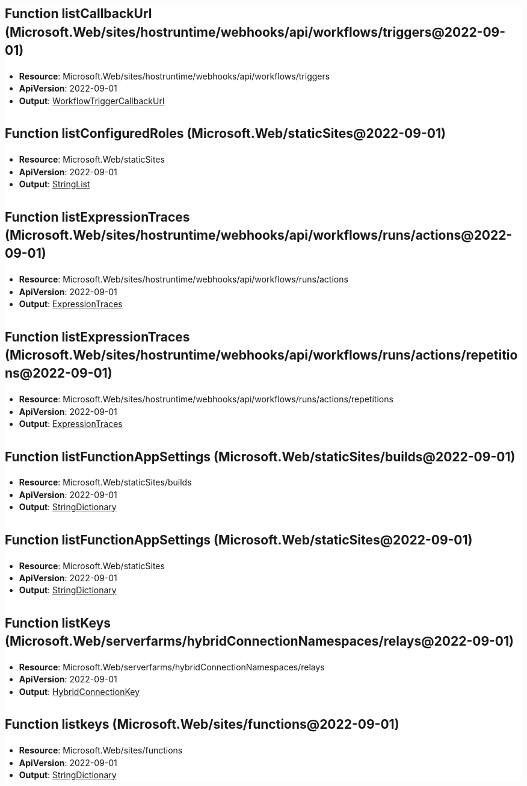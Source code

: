 ## Function listCallbackUrl (Microsoft.Web/sites/hostruntime/webhooks/api/workflows/triggers@2022-09-01)
* **Resource**: Microsoft.Web/sites/hostruntime/webhooks/api/workflows/triggers
* **ApiVersion**: 2022-09-01
* **Output**: [WorkflowTriggerCallbackUrl](#workflowtriggercallbackurl)

## Function listConfiguredRoles (Microsoft.Web/staticSites@2022-09-01)
* **Resource**: Microsoft.Web/staticSites
* **ApiVersion**: 2022-09-01
* **Output**: [StringList](#stringlist)

## Function listExpressionTraces (Microsoft.Web/sites/hostruntime/webhooks/api/workflows/runs/actions@2022-09-01)
* **Resource**: Microsoft.Web/sites/hostruntime/webhooks/api/workflows/runs/actions
* **ApiVersion**: 2022-09-01
* **Output**: [ExpressionTraces](#expressiontraces)

## Function listExpressionTraces (Microsoft.Web/sites/hostruntime/webhooks/api/workflows/runs/actions/repetitions@2022-09-01)
* **Resource**: Microsoft.Web/sites/hostruntime/webhooks/api/workflows/runs/actions/repetitions
* **ApiVersion**: 2022-09-01
* **Output**: [ExpressionTraces](#expressiontraces)

## Function listFunctionAppSettings (Microsoft.Web/staticSites/builds@2022-09-01)
* **Resource**: Microsoft.Web/staticSites/builds
* **ApiVersion**: 2022-09-01
* **Output**: [StringDictionary](#stringdictionary)

## Function listFunctionAppSettings (Microsoft.Web/staticSites@2022-09-01)
* **Resource**: Microsoft.Web/staticSites
* **ApiVersion**: 2022-09-01
* **Output**: [StringDictionary](#stringdictionary)

## Function listKeys (Microsoft.Web/serverfarms/hybridConnectionNamespaces/relays@2022-09-01)
* **Resource**: Microsoft.Web/serverfarms/hybridConnectionNamespaces/relays
* **ApiVersion**: 2022-09-01
* **Output**: [HybridConnectionKey](#hybridconnectionkey)

## Function listkeys (Microsoft.Web/sites/functions@2022-09-01)
* **Resource**: Microsoft.Web/sites/functions
* **ApiVersion**: 2022-09-01
* **Output**: [StringDictionary](#stringdictionary)

